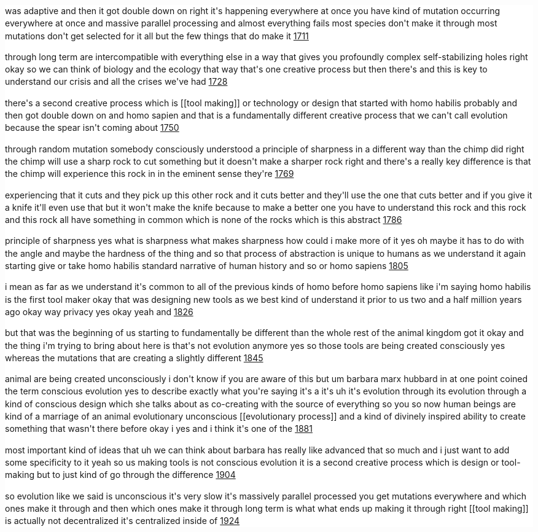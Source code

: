 was adaptive and then it got double down on right it's happening everywhere at once you have kind of mutation occurring everywhere at once and massive parallel processing and almost everything fails most species don't make it through most mutations don't get selected for it all but the few things that do make it [1711](https://www.youtube.com/watch?v=z2rYFnDx6nQ&t=1711.6s)

through long term are intercompatible with everything else in a way that gives you profoundly complex self-stabilizing holes right okay so we can think of biology and the ecology that way that's one creative process but then there's and this is key to understand our crisis and all the crises we've had [1728](https://www.youtube.com/watch?v=z2rYFnDx6nQ&t=1728.96s)

there's a second creative process which is [[tool making]] or technology or design that started with homo habilis probably and then got double down on and homo sapien and that is a fundamentally different creative process that we can't call evolution because the spear isn't coming about [1750](https://www.youtube.com/watch?v=z2rYFnDx6nQ&t=1750.559s)

through random mutation somebody consciously understood a principle of sharpness in a different way than the chimp did right the chimp will use a sharp rock to cut something but it doesn't make a sharper rock right and there's a really key difference is that the chimp will experience this rock in in the eminent sense they're [1769](https://www.youtube.com/watch?v=z2rYFnDx6nQ&t=1769.6s)

experiencing that it cuts and they pick up this other rock and it cuts better and they'll use the one that cuts better and if you give it a knife it'll even use that but it won't make the knife because to make a better one you have to understand this rock and this rock and this rock all have something in common which is none of the rocks which is this abstract [1786](https://www.youtube.com/watch?v=z2rYFnDx6nQ&t=1786.08s)

principle of sharpness yes what is sharpness what makes sharpness how could i make more of it yes oh maybe it has to do with the angle and maybe the hardness of the thing and so that process of abstraction is unique to humans as we understand it again starting give or take homo habilis standard narrative of human history and so or homo sapiens [1805](https://www.youtube.com/watch?v=z2rYFnDx6nQ&t=1805.2s)

i mean as far as we understand it's common to all of the previous kinds of homo before homo sapiens like i'm saying homo habilis is the first tool maker okay that was designing new tools as we best kind of understand it prior to us two and a half million years ago okay way privacy yes okay yeah and [1826](https://www.youtube.com/watch?v=z2rYFnDx6nQ&t=1826.72s)

but that was the beginning of us starting to fundamentally be different than the whole rest of the animal kingdom got it okay and the thing i'm trying to bring about here is that's not evolution anymore yes so those tools are being created consciously yes whereas the mutations that are creating a slightly different [1845](https://www.youtube.com/watch?v=z2rYFnDx6nQ&t=1845.039s)

animal are being created unconsciously i don't know if you are aware of this but um barbara marx hubbard in at one point coined the term conscious evolution yes to describe exactly what you're saying it's a it's uh it's evolution through its evolution through a kind of conscious design which she talks about as co-creating with the source of everything so you so now human beings are kind of a marriage of an animal evolutionary unconscious [[evolutionary process]] and a kind of divinely inspired ability to create something that wasn't there before okay i yes and i think it's one of the [1881](https://www.youtube.com/watch?v=z2rYFnDx6nQ&t=1881.36s)

most important kind of ideas that uh we can think about barbara has really like advanced that so much and i just want to add some specificity to it yeah so us making tools is not conscious evolution it is a second creative process which is design or tool-making but to just kind of go through the difference [1904](https://www.youtube.com/watch?v=z2rYFnDx6nQ&t=1904.08s)

so evolution like we said is unconscious it's very slow it's massively parallel processed you get mutations everywhere and which ones make it through and then which ones make it through long term is what what ends up making it through right [[tool making]] is actually not decentralized it's centralized inside of [1924](https://www.youtube.com/watch?v=z2rYFnDx6nQ&t=1924.72s)
